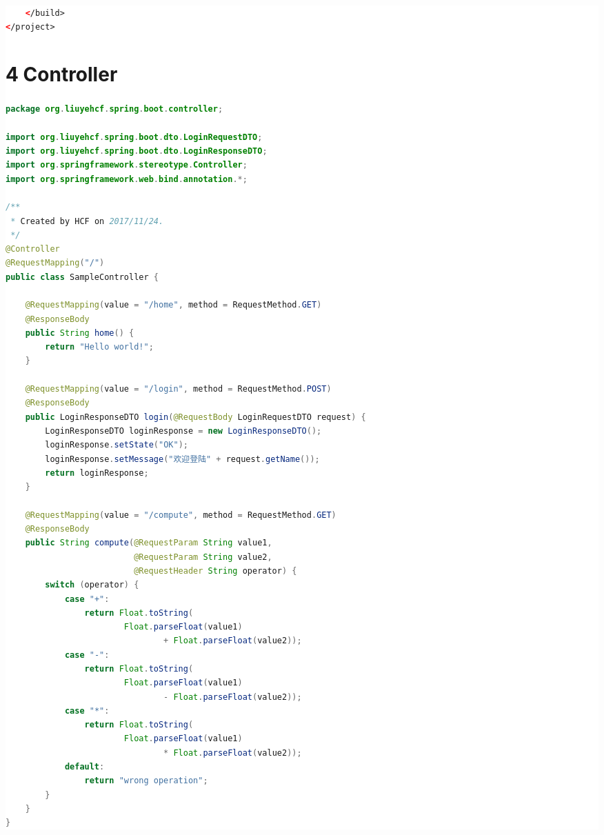 ```xml
    </build>
</project>
```

# 4 Controller

```java
package org.liuyehcf.spring.boot.controller;

import org.liuyehcf.spring.boot.dto.LoginRequestDTO;
import org.liuyehcf.spring.boot.dto.LoginResponseDTO;
import org.springframework.stereotype.Controller;
import org.springframework.web.bind.annotation.*;

/**
 * Created by HCF on 2017/11/24.
 */
@Controller
@RequestMapping("/")
public class SampleController {

    @RequestMapping(value = "/home", method = RequestMethod.GET)
    @ResponseBody
    public String home() {
        return "Hello world!";
    }

    @RequestMapping(value = "/login", method = RequestMethod.POST)
    @ResponseBody
    public LoginResponseDTO login(@RequestBody LoginRequestDTO request) {
        LoginResponseDTO loginResponse = new LoginResponseDTO();
        loginResponse.setState("OK");
        loginResponse.setMessage("欢迎登陆" + request.getName());
        return loginResponse;
    }

    @RequestMapping(value = "/compute", method = RequestMethod.GET)
    @ResponseBody
    public String compute(@RequestParam String value1,
                          @RequestParam String value2,
                          @RequestHeader String operator) {
        switch (operator) {
            case "+":
                return Float.toString(
                        Float.parseFloat(value1)
                                + Float.parseFloat(value2));
            case "-":
                return Float.toString(
                        Float.parseFloat(value1)
                                - Float.parseFloat(value2));
            case "*":
                return Float.toString(
                        Float.parseFloat(value1)
                                * Float.parseFloat(value2));
            default:
                return "wrong operation";
        }
    }
}
```
